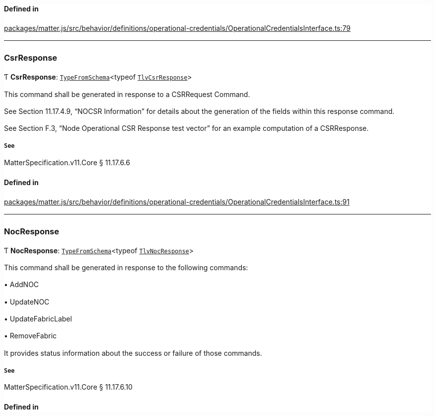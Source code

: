 #### Defined in

[packages/matter.js/src/behavior/definitions/operational-credentials/OperationalCredentialsInterface.ts:79](https://github.com/project-chip/matter.js/blob/2d9f2165d2672864fda3496a6d0d5f93597f82c6/packages/matter.js/src/behavior/definitions/operational-credentials/OperationalCredentialsInterface.ts#L79)

___

### CsrResponse

Ƭ **CsrResponse**: [`TypeFromSchema`](tlv_export.md#typefromschema)\<typeof [`TlvCsrResponse`](cluster_export.OperationalCredentials.md#tlvcsrresponse)\>

This command shall be generated in response to a CSRRequest Command.

See Section 11.17.4.9, “NOCSR Information” for details about the generation of the fields within this response
command.

See Section F.3, “Node Operational CSR Response test vector” for an example computation of a CSRResponse.

**`See`**

MatterSpecification.v11.Core § 11.17.6.6

#### Defined in

[packages/matter.js/src/behavior/definitions/operational-credentials/OperationalCredentialsInterface.ts:91](https://github.com/project-chip/matter.js/blob/2d9f2165d2672864fda3496a6d0d5f93597f82c6/packages/matter.js/src/behavior/definitions/operational-credentials/OperationalCredentialsInterface.ts#L91)

___

### NocResponse

Ƭ **NocResponse**: [`TypeFromSchema`](tlv_export.md#typefromschema)\<typeof [`TlvNocResponse`](cluster_export.OperationalCredentials.md#tlvnocresponse)\>

This command shall be generated in response to the following commands:

  • AddNOC

  • UpdateNOC

  • UpdateFabricLabel

  • RemoveFabric

It provides status information about the success or failure of those commands.

**`See`**

MatterSpecification.v11.Core § 11.17.6.10

#### Defined in
